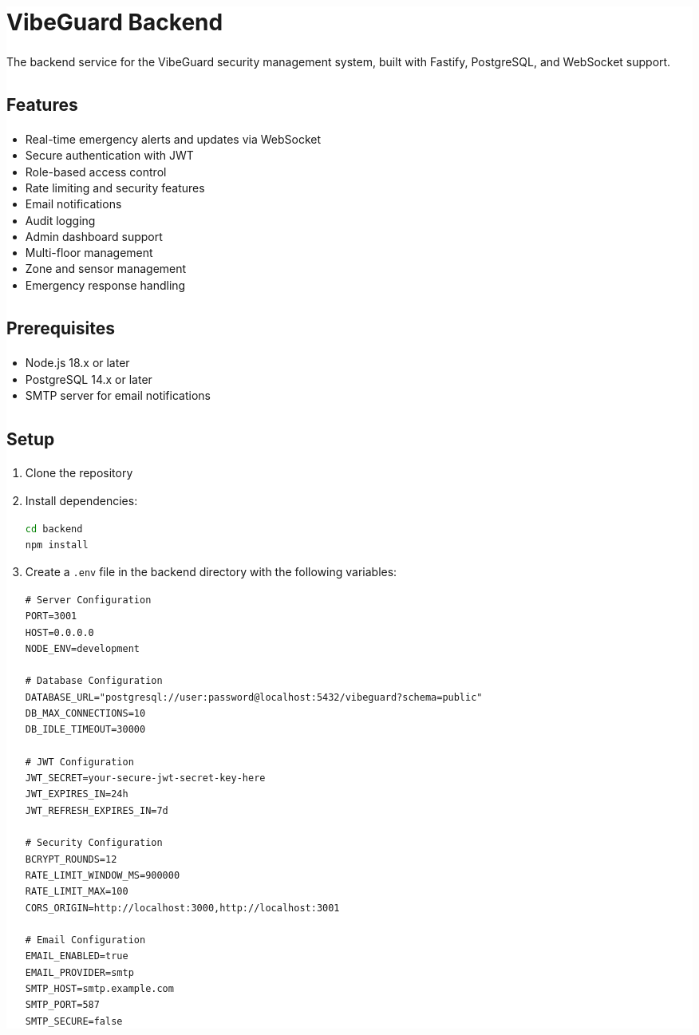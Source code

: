 # VibeGuard Backend

The backend service for the VibeGuard security management system, built with Fastify, PostgreSQL, and WebSocket support.

## Features

- Real-time emergency alerts and updates via WebSocket
- Secure authentication with JWT
- Role-based access control
- Rate limiting and security features
- Email notifications
- Audit logging
- Admin dashboard support
- Multi-floor management
- Zone and sensor management
- Emergency response handling

## Prerequisites

- Node.js 18.x or later
- PostgreSQL 14.x or later
- SMTP server for email notifications

## Setup

1. Clone the repository
2. Install dependencies:
   ```bash
   cd backend
   npm install
   ```

3. Create a `.env` file in the backend directory with the following variables:

   ```env
   # Server Configuration
   PORT=3001
   HOST=0.0.0.0
   NODE_ENV=development

   # Database Configuration
   DATABASE_URL="postgresql://user:password@localhost:5432/vibeguard?schema=public"
   DB_MAX_CONNECTIONS=10
   DB_IDLE_TIMEOUT=30000

   # JWT Configuration
   JWT_SECRET=your-secure-jwt-secret-key-here
   JWT_EXPIRES_IN=24h
   JWT_REFRESH_EXPIRES_IN=7d

   # Security Configuration
   BCRYPT_ROUNDS=12
   RATE_LIMIT_WINDOW_MS=900000
   RATE_LIMIT_MAX=100
   CORS_ORIGIN=http://localhost:3000,http://localhost:3001

   # Email Configuration
   EMAIL_ENABLED=true
   EMAIL_PROVIDER=smtp
   SMTP_HOST=smtp.example.com
   SMTP_PORT=587
   SMTP_SECURE=false
   ```